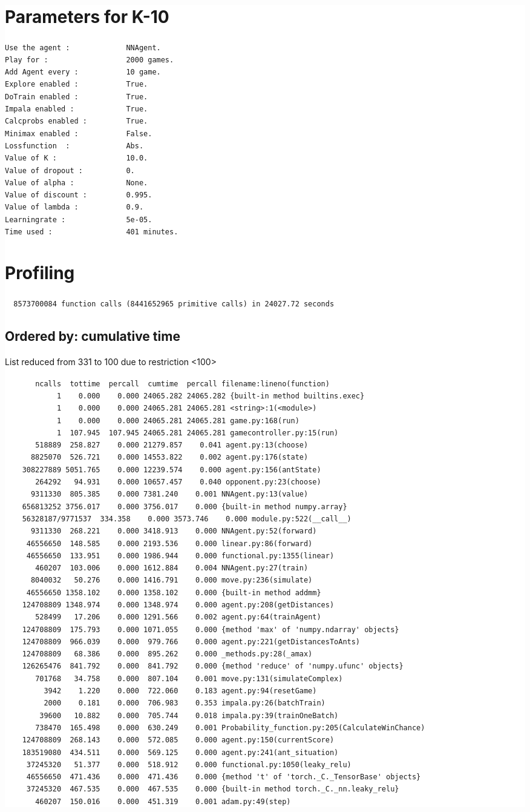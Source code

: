 # Parameters for K-10

    Use the agent :             NNAgent.
    Play for :                  2000 games.
    Add Agent every :           10 game.
    Explore enabled :           True.
    DoTrain enabled :           True.
    Impala enabled :            True.
    Calcprobs enabled :         True.
    Minimax enabled :           False.
    Lossfunction  :             Abs.
    Value of K :                10.0.
    Value of dropout :          0.
    Value of alpha :            None.
    Value of discount :         0.995.
    Value of lambda :           0.9.
    Learningrate :              5e-05.
    Time used :                 401 minutes.

# Profiling


      8573700084 function calls (8441652965 primitive calls) in 24027.72 seconds

##    Ordered by: cumulative time
   List reduced from 331 to 100 due to restriction <100>

           ncalls  tottime  percall  cumtime  percall filename:lineno(function)
                1    0.000    0.000 24065.282 24065.282 {built-in method builtins.exec}
                1    0.000    0.000 24065.281 24065.281 <string>:1(<module>)
                1    0.000    0.000 24065.281 24065.281 game.py:168(run)
                1  107.945  107.945 24065.281 24065.281 gamecontroller.py:15(run)
           518889  258.827    0.000 21279.857    0.041 agent.py:13(choose)
          8825070  526.721    0.000 14553.822    0.002 agent.py:176(state)
        308227889 5051.765    0.000 12239.574    0.000 agent.py:156(antState)
           264292   94.931    0.000 10657.457    0.040 opponent.py:23(choose)
          9311330  805.385    0.000 7381.240    0.001 NNAgent.py:13(value)
        656813252 3756.017    0.000 3756.017    0.000 {built-in method numpy.array}
        56328187/9771537  334.358    0.000 3573.746    0.000 module.py:522(__call__)
          9311330  268.221    0.000 3418.913    0.000 NNAgent.py:52(forward)
         46556650  148.585    0.000 2193.536    0.000 linear.py:86(forward)
         46556650  133.951    0.000 1986.944    0.000 functional.py:1355(linear)
           460207  103.006    0.000 1612.884    0.004 NNAgent.py:27(train)
          8040032   50.276    0.000 1416.791    0.000 move.py:236(simulate)
         46556650 1358.102    0.000 1358.102    0.000 {built-in method addmm}
        124708809 1348.974    0.000 1348.974    0.000 agent.py:208(getDistances)
           528499   17.206    0.000 1291.566    0.002 agent.py:64(trainAgent)
        124708809  175.793    0.000 1071.055    0.000 {method 'max' of 'numpy.ndarray' objects}
        124708809  966.039    0.000  979.766    0.000 agent.py:221(getDistancesToAnts)
        124708809   68.386    0.000  895.262    0.000 _methods.py:28(_amax)
        126265476  841.792    0.000  841.792    0.000 {method 'reduce' of 'numpy.ufunc' objects}
           701768   34.758    0.000  807.104    0.001 move.py:131(simulateComplex)
             3942    1.220    0.000  722.060    0.183 agent.py:94(resetGame)
             2000    0.181    0.000  706.983    0.353 impala.py:26(batchTrain)
            39600   10.882    0.000  705.744    0.018 impala.py:39(trainOneBatch)
           738470  165.498    0.000  630.249    0.001 Probability_function.py:205(CalculateWinChance)
        124708809  268.143    0.000  572.085    0.000 agent.py:150(currentScore)
        183519080  434.511    0.000  569.125    0.000 agent.py:241(ant_situation)
         37245320   51.377    0.000  518.912    0.000 functional.py:1050(leaky_relu)
         46556650  471.436    0.000  471.436    0.000 {method 't' of 'torch._C._TensorBase' objects}
         37245320  467.535    0.000  467.535    0.000 {built-in method torch._C._nn.leaky_relu}
           460207  150.016    0.000  451.319    0.001 adam.py:49(step)